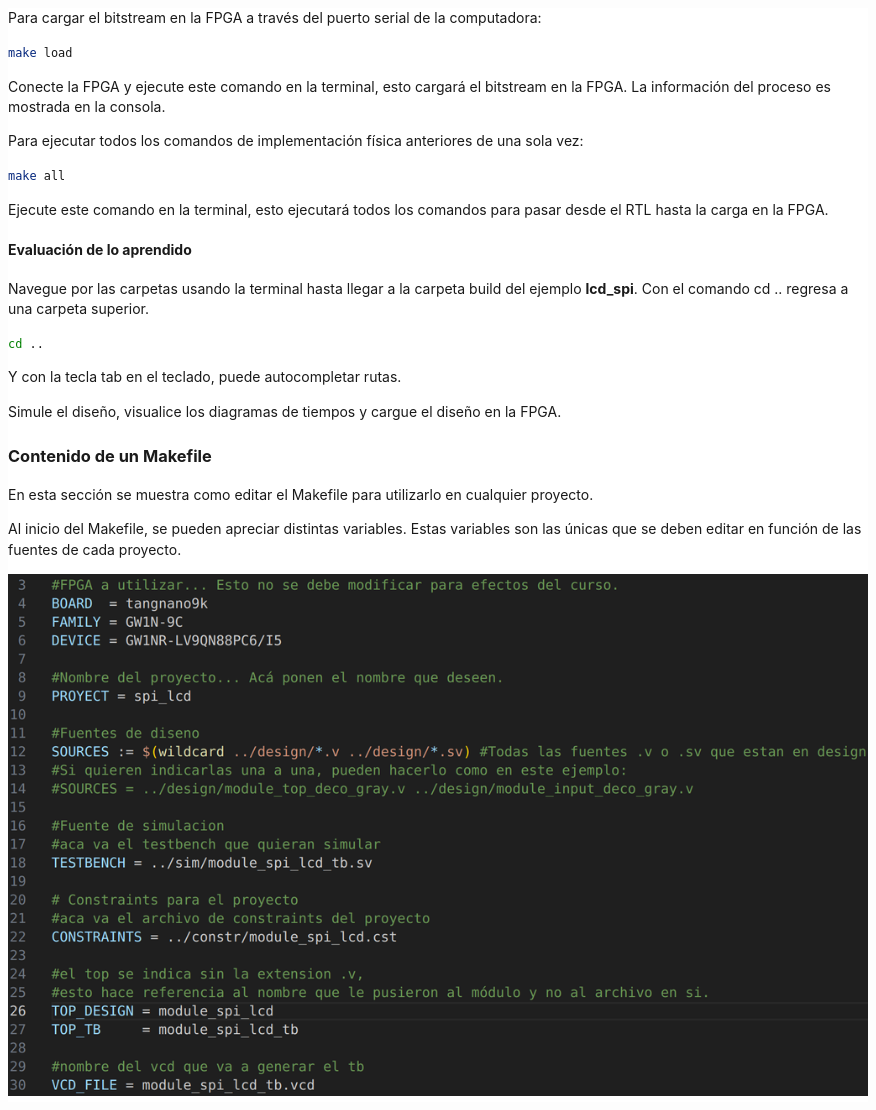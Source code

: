Para cargar el bitstream en la FPGA a través del puerto serial de la computadora:
```sh
make load
```
Conecte la FPGA y ejecute este comando en la terminal, esto cargará el bitstream en la FPGA. La información del proceso es mostrada en la consola.

Para ejecutar todos los comandos de implementación física anteriores de una sola vez:
```sh
make all
```
Ejecute este comando en la terminal, esto ejecutará todos los comandos para pasar desde el RTL hasta la carga en la FPGA.

#### Evaluación de lo aprendido

Navegue por las carpetas usando la terminal hasta llegar a la carpeta build del ejemplo __lcd_spi__. Con el comando cd .. regresa a una carpeta superior.

```sh
cd ..
```

Y con la tecla tab en el teclado, puede autocompletar rutas.

Simule el diseño, visualice los diagramas de tiempos y cargue el diseño en la FPGA.

### Contenido de un Makefile

En esta sección se muestra como editar el Makefile para utilizarlo en cualquier proyecto.

Al inicio del Makefile, se pueden apreciar distintas variables. Estas variables son las únicas que se deben editar en función de las fuentes de cada proyecto.

![alt text](<Screenshot from 2024-07-27 14-12-18.png>)
